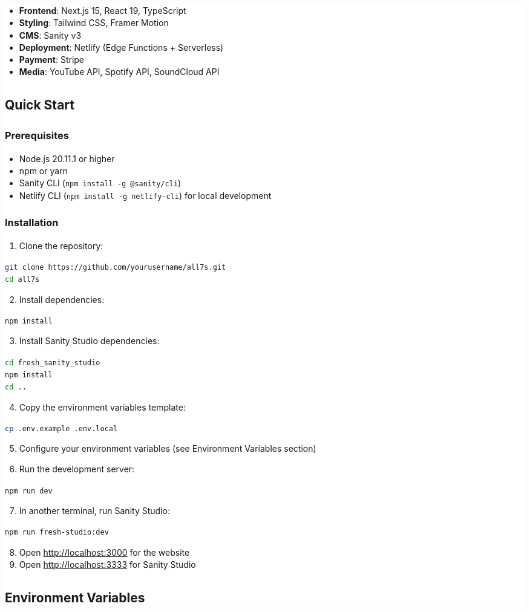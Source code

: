 - **Frontend**: Next.js 15, React 19, TypeScript
- **Styling**: Tailwind CSS, Framer Motion
- **CMS**: Sanity v3
- **Deployment**: Netlify (Edge Functions + Serverless)
- **Payment**: Stripe
- **Media**: YouTube API, Spotify API, SoundCloud API

## Quick Start

### Prerequisites

- Node.js 20.11.1 or higher
- npm or yarn
- Sanity CLI (`npm install -g @sanity/cli`)
- Netlify CLI (`npm install -g netlify-cli`) for local development

### Installation

1. Clone the repository:
```bash
git clone https://github.com/yourusername/all7s.git
cd all7s
```

2. Install dependencies:
```bash
npm install
```

3. Install Sanity Studio dependencies:
```bash
cd fresh_sanity_studio
npm install
cd ..
```

4. Copy the environment variables template:
```bash
cp .env.example .env.local
```

5. Configure your environment variables (see Environment Variables section)

6. Run the development server:
```bash
npm run dev
```

7. In another terminal, run Sanity Studio:
```bash
npm run fresh-studio:dev
```

8. Open [http://localhost:3000](http://localhost:3000) for the website
9. Open [http://localhost:3333](http://localhost:3333) for Sanity Studio

## Environment Variables
